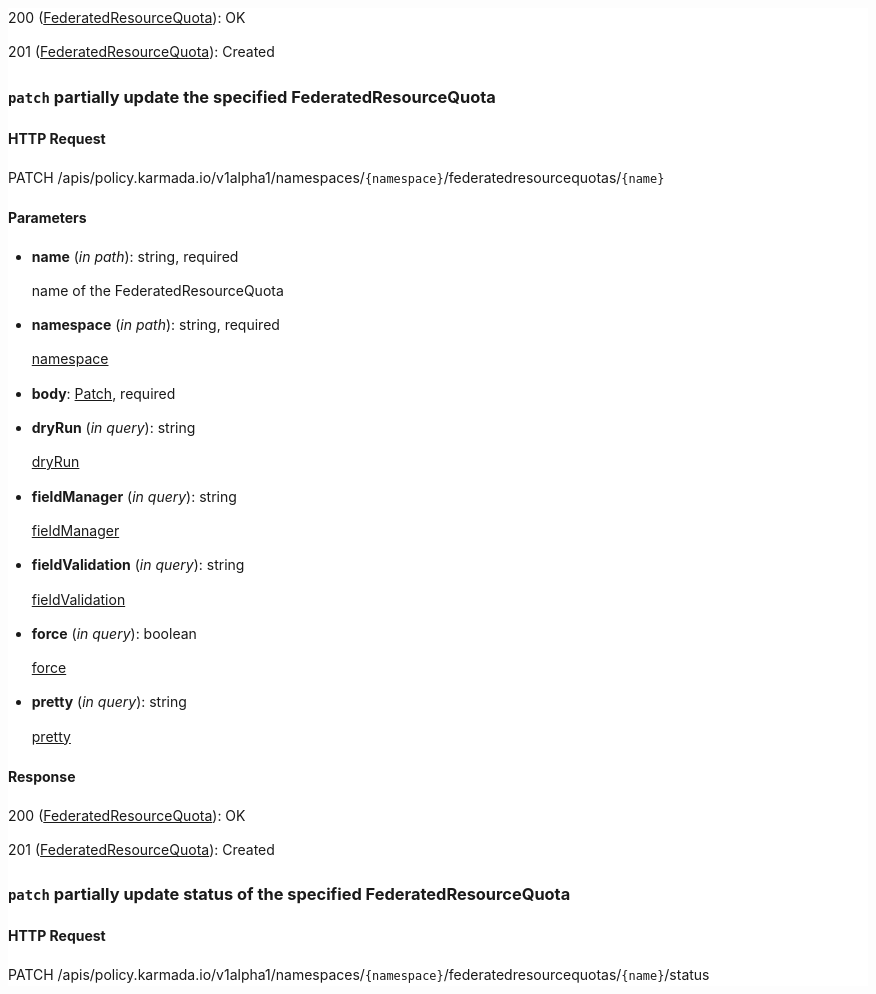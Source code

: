 200 ([FederatedResourceQuota](../policy-resources/federated-resource-quota-v1alpha1#federatedresourcequota)): OK

201 ([FederatedResourceQuota](../policy-resources/federated-resource-quota-v1alpha1#federatedresourcequota)): Created

### `patch` partially update the specified FederatedResourceQuota

#### HTTP Request

PATCH /apis/policy.karmada.io/v1alpha1/namespaces/`{namespace}`/federatedresourcequotas/`{name}`

#### Parameters

- **name** (*in path*): string, required

  name of the FederatedResourceQuota

- **namespace** (*in path*): string, required

  [namespace](../common-parameter/common-parameters#namespace)

- **body**: [Patch](../common-definitions/patch#patch), required

  

- **dryRun** (*in query*): string

  [dryRun](../common-parameter/common-parameters#dryrun)

- **fieldManager** (*in query*): string

  [fieldManager](../common-parameter/common-parameters#fieldmanager)

- **fieldValidation** (*in query*): string

  [fieldValidation](../common-parameter/common-parameters#fieldvalidation)

- **force** (*in query*): boolean

  [force](../common-parameter/common-parameters#force)

- **pretty** (*in query*): string

  [pretty](../common-parameter/common-parameters#pretty)

#### Response

200 ([FederatedResourceQuota](../policy-resources/federated-resource-quota-v1alpha1#federatedresourcequota)): OK

201 ([FederatedResourceQuota](../policy-resources/federated-resource-quota-v1alpha1#federatedresourcequota)): Created

### `patch` partially update status of the specified FederatedResourceQuota

#### HTTP Request

PATCH /apis/policy.karmada.io/v1alpha1/namespaces/`{namespace}`/federatedresourcequotas/`{name}`/status
